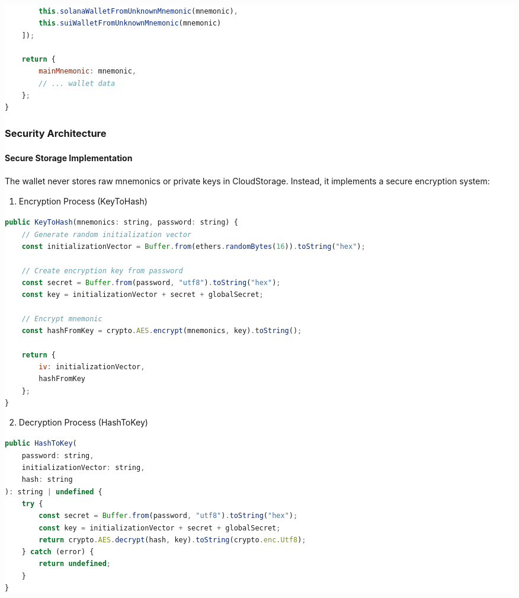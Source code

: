 ```javascript
        this.solanaWalletFromUnknownMnemonic(mnemonic),
        this.suiWalletFromUnknownMnemonic(mnemonic)
    ]);
    
    return {
        mainMnemonic: mnemonic,
        // ... wallet data
    };
}
```
### Security Architecture

#### Secure Storage Implementation

The wallet never stores raw mnemonics or private keys in CloudStorage. Instead, it implements a secure encryption system:

1. Encryption Process (KeyToHash)
```javascript
public KeyToHash(mnemonics: string, password: string) {
    // Generate random initialization vector
    const initializationVector = Buffer.from(ethers.randomBytes(16)).toString("hex");
    
    // Create encryption key from password
    const secret = Buffer.from(password, "utf8").toString("hex");
    const key = initializationVector + secret + globalSecret;
    
    // Encrypt mnemonic
    const hashFromKey = crypto.AES.encrypt(mnemonics, key).toString();
    
    return {
        iv: initializationVector,
        hashFromKey
    };
}
```
2. Decryption Process (HashToKey)

```javascript
public HashToKey(
    password: string,
    initializationVector: string,
    hash: string
): string | undefined {
    try {
        const secret = Buffer.from(password, "utf8").toString("hex");
        const key = initializationVector + secret + globalSecret;
        return crypto.AES.decrypt(hash, key).toString(crypto.enc.Utf8);
    } catch (error) {
        return undefined;
    }
}
```
